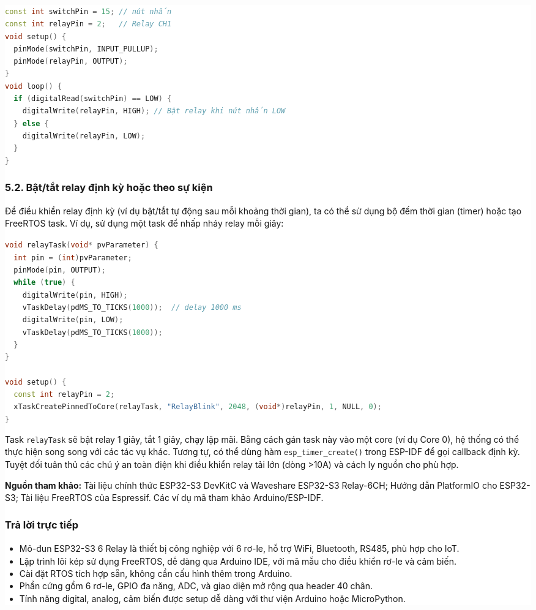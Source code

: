```cpp
const int switchPin = 15; // nút nhấn
const int relayPin = 2;   // Relay CH1
void setup() {
  pinMode(switchPin, INPUT_PULLUP);
  pinMode(relayPin, OUTPUT);
}
void loop() {
  if (digitalRead(switchPin) == LOW) {
    digitalWrite(relayPin, HIGH); // Bật relay khi nút nhấn LOW
  } else {
    digitalWrite(relayPin, LOW);
  }
}
```

### 5.2. Bật/tắt relay định kỳ hoặc theo sự kiện

Để điều khiển relay định kỳ (ví dụ bật/tắt tự động sau mỗi khoảng thời gian), ta có thể sử dụng bộ đếm thời gian (timer) hoặc tạo FreeRTOS task. Ví dụ, sử dụng một task để nhấp nháy relay mỗi giây:

```cpp
void relayTask(void* pvParameter) {
  int pin = (int)pvParameter;
  pinMode(pin, OUTPUT);
  while (true) {
    digitalWrite(pin, HIGH);
    vTaskDelay(pdMS_TO_TICKS(1000));  // delay 1000 ms
    digitalWrite(pin, LOW);
    vTaskDelay(pdMS_TO_TICKS(1000));
  }
}

void setup() {
  const int relayPin = 2;
  xTaskCreatePinnedToCore(relayTask, "RelayBlink", 2048, (void*)relayPin, 1, NULL, 0);
}
```

Task `relayTask` sẽ bật relay 1 giây, tắt 1 giây, chạy lặp mãi. Bằng cách gán task này vào một core (ví dụ Core 0), hệ thống có thể thực hiện song song với các tác vụ khác. Tương tự, có thể dùng hàm `esp_timer_create()` trong ESP-IDF để gọi callback định kỳ. Tuyệt đối tuân thủ các chú ý an toàn điện khi điều khiển relay tải lớn (dòng >10A) và cách ly nguồn cho phù hợp.

**Nguồn tham khảo:** Tài liệu chính thức ESP32-S3 DevKitC và Waveshare ESP32-S3 Relay-6CH; Hướng dẫn PlatformIO cho ESP32-S3; Tài liệu FreeRTOS của Espressif. Các ví dụ mã tham khảo Arduino/ESP-IDF.
### Trả lời trực tiếp

- Mô-đun ESP32-S3 6 Relay là thiết bị công nghiệp với 6 rơ-le, hỗ trợ WiFi, Bluetooth, RS485, phù hợp cho IoT.
- Lập trình lõi kép sử dụng FreeRTOS, dễ dàng qua Arduino IDE, với mã mẫu cho điều khiển rơ-le và cảm biến.
- Cài đặt RTOS tích hợp sẵn, không cần cấu hình thêm trong Arduino.
- Phần cứng gồm 6 rơ-le, GPIO đa năng, ADC, và giao diện mở rộng qua header 40 chân.
- Tính năng digital, analog, cảm biến được setup dễ dàng với thư viện Arduino hoặc MicroPython.
